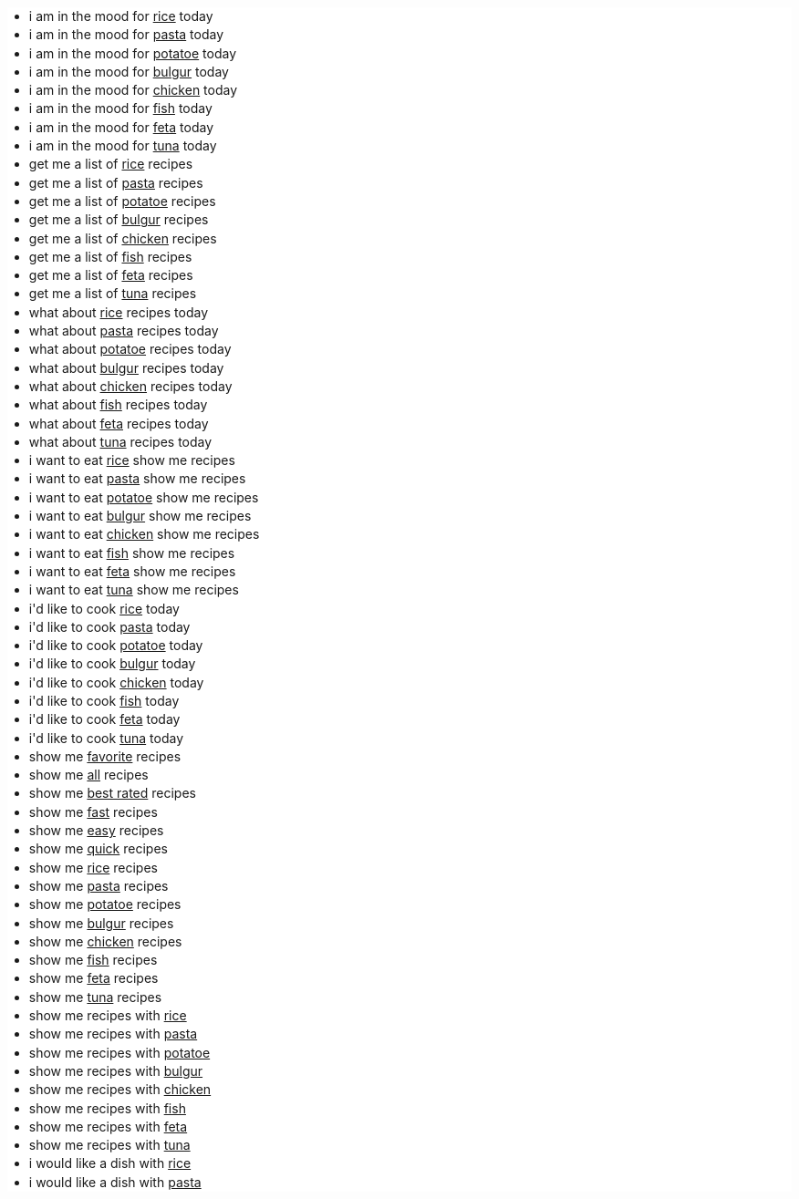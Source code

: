 - i am in the mood for [rice](ingredient) today
- i am in the mood for [pasta](ingredient) today
- i am in the mood for [potatoe](ingredient) today
- i am in the mood for [bulgur](ingredient) today
- i am in the mood for [chicken](ingredient) today
- i am in the mood for [fish](ingredient) today
- i am in the mood for [feta](ingredient) today
- i am in the mood for [tuna](ingredient) today
- get me a list of [rice](ingredient) recipes
- get me a list of [pasta](ingredient) recipes
- get me a list of [potatoe](ingredient) recipes
- get me a list of [bulgur](ingredient) recipes
- get me a list of [chicken](ingredient) recipes
- get me a list of [fish](ingredient) recipes
- get me a list of [feta](ingredient) recipes
- get me a list of [tuna](ingredient) recipes
- what about [rice](ingredient) recipes today
- what about [pasta](ingredient) recipes today
- what about [potatoe](ingredient) recipes today
- what about [bulgur](ingredient) recipes today
- what about [chicken](ingredient) recipes today
- what about [fish](ingredient) recipes today
- what about [feta](ingredient) recipes today
- what about [tuna](ingredient) recipes today
- i want to eat [rice](ingredient) show me recipes
- i want to eat [pasta](ingredient) show me recipes
- i want to eat [potatoe](ingredient) show me recipes
- i want to eat [bulgur](ingredient) show me recipes
- i want to eat [chicken](ingredient) show me recipes
- i want to eat [fish](ingredient) show me recipes
- i want to eat [feta](ingredient) show me recipes
- i want to eat [tuna](ingredient) show me recipes
- i'd like to cook [rice](ingredient) today
- i'd like to cook [pasta](ingredient) today
- i'd like to cook [potatoe](ingredient) today
- i'd like to cook [bulgur](ingredient) today
- i'd like to cook [chicken](ingredient) today
- i'd like to cook [fish](ingredient) today
- i'd like to cook [feta](ingredient) today
- i'd like to cook [tuna](ingredient) today
- show me [favorite](recipe_type) recipes
- show me [all](recipe_type) recipes
- show me [best rated](recipe_type) recipes
- show me [fast](recipe_type) recipes
- show me [easy](recipe_type) recipes
- show me [quick](recipe_type) recipes
- show me [rice](ingredient) recipes
- show me [pasta](ingredient) recipes
- show me [potatoe](ingredient) recipes
- show me [bulgur](ingredient) recipes
- show me [chicken](ingredient) recipes
- show me [fish](ingredient) recipes
- show me [feta](ingredient) recipes
- show me [tuna](ingredient) recipes
- show me recipes with [rice](ingredient)
- show me recipes with [pasta](ingredient)
- show me recipes with [potatoe](ingredient)
- show me recipes with [bulgur](ingredient)
- show me recipes with [chicken](ingredient)
- show me recipes with [fish](ingredient)
- show me recipes with [feta](ingredient)
- show me recipes with [tuna](ingredient)
- i would like a dish with [rice](ingredient)
- i would like a dish with [pasta](ingredient)
